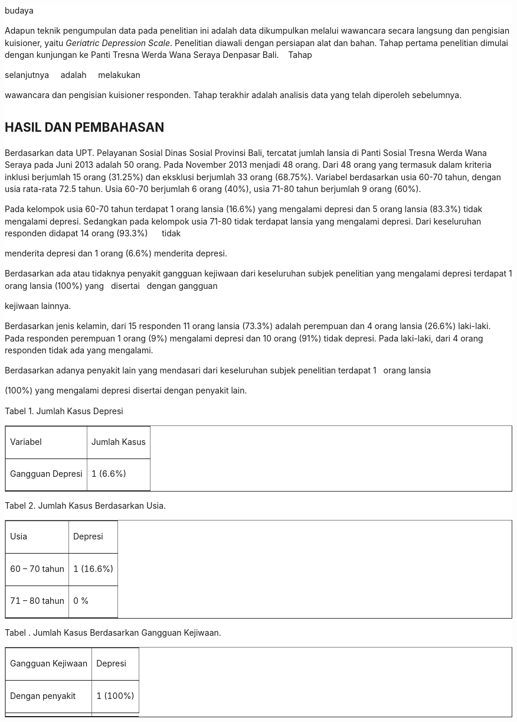 <p><span class="font4">budaya</span></p>
<p><span class="font4">Adapun teknik pengumpulan data pada penelitian ini adalah data dikumpulkan melalui wawancara secara langsung dan pengisian kuisioner, yaitu </span><span class="font4" style="font-style:italic;">Geriatric Depression Scale</span><span class="font4">. Penelitian diawali dengan persiapan alat dan bahan. Tahap pertama penelitian dimulai dengan kunjungan ke Panti Tresna Werda Wana Seraya Denpasar Bali. &nbsp;&nbsp;&nbsp;Tahap</span></p>
<p><span class="font4">selanjutnya &nbsp;&nbsp;&nbsp;&nbsp;adalah &nbsp;&nbsp;&nbsp;&nbsp;melakukan</span></p>
<p><span class="font4">wawancara dan pengisian kuisioner responden. Tahap terakhir adalah analisis data yang telah diperoleh sebelumnya.</span></p>
<h2><a name="bookmark10"></a><span class="font4" style="font-weight:bold;"><a name="bookmark11"></a>HASIL DAN PEMBAHASAN</span></h2>
<p><span class="font4">Berdasarkan data UPT. Pelayanan Sosial Dinas Sosial Provinsi Bali, tercatat jumlah lansia di Panti Sosial Tresna Werda Wana Seraya pada Juni 2013 adalah 50 orang. Pada November 2013 menjadi 48 orang. Dari 48 orang yang termasuk dalam kriteria inklusi berjumlah 15 orang (31.25%) dan eksklusi berjumlah 33 orang (68.75%). Variabel berdasarkan usia 60-70 tahun, dengan usia rata-rata 72.5 tahun. Usia 60-70 berjumlah 6 orang (40%), usia 71-80 tahun berjumlah 9 orang (60%).</span></p>
<p><span class="font4">Pada kelompok usia 60-70 tahun terdapat 1 orang lansia (16.6%) yang mengalami depresi dan 5 orang lansia (83.3%) tidak mengalami depresi. Sedangkan pada kelompok usia 71-80 tidak terdapat lansia yang mengalami depresi. Dari keseluruhan responden didapat 14 orang (93.3%) &nbsp;&nbsp;&nbsp;&nbsp;&nbsp;tidak</span></p>
<p><span class="font4">menderita depresi dan 1 orang (6.6%) menderita depresi.</span></p>
<p><span class="font4">Berdasarkan ada atau tidaknya penyakit gangguan kejiwaan dari keseluruhan subjek penelitian yang mengalami depresi terdapat 1 orang lansia (100%) yang &nbsp;&nbsp;disertai &nbsp;&nbsp;dengan gangguan</span></p>
<p><span class="font4">kejiwaan lainnya.</span></p>
<p><span class="font4">Berdasarkan jenis kelamin, dari 15 responden 11 orang lansia (73.3%) adalah perempuan dan 4 orang lansia (26.6%) laki-laki. Pada responden perempuan 1 orang (9%) mengalami depresi dan 10 orang (91%) tidak depresi. Pada laki-laki, dari 4 orang responden tidak ada yang mengalami.</span></p>
<p><span class="font4">Berdasarkan adanya penyakit lain yang mendasari dari keseluruhan subjek penelitian terdapat 1 &nbsp;&nbsp;orang lansia</span></p>
<p><span class="font4">(100%) yang mengalami depresi disertai dengan penyakit lain.</span></p>
<p><span class="font4">Tabel 1. Jumlah Kasus Depresi</span></p>
<table border="1">
<tr><td style="vertical-align:middle;">
<p><span class="font4">Variabel</span></p></td><td style="vertical-align:top;">
<p><span class="font4">Jumlah Kasus</span></p></td></tr>
<tr><td style="vertical-align:top;">
<p><span class="font4">Gangguan Depresi</span></p></td><td style="vertical-align:middle;">
<p><span class="font4">1 (6.6%)</span></p></td></tr>
</table>
<p><span class="font4">Tabel 2. Jumlah Kasus Berdasarkan Usia.</span></p>
<table border="1">
<tr><td style="vertical-align:bottom;">
<p><span class="font4">Usia</span></p></td><td style="vertical-align:bottom;">
<p><span class="font4">Depresi</span></p></td></tr>
<tr><td style="vertical-align:top;">
<p><span class="font4">60 – 70 tahun</span></p></td><td style="vertical-align:middle;">
<p><span class="font4">1 (16.6%)</span></p></td></tr>
<tr><td style="vertical-align:top;">
<p><span class="font4">71 – 80 tahun</span></p></td><td style="vertical-align:middle;">
<p><span class="font4">0 %</span></p></td></tr>
</table>
<p><span class="font4">Tabel . Jumlah Kasus Berdasarkan Gangguan Kejiwaan.</span></p>
<table border="1">
<tr><td style="vertical-align:bottom;">
<p><span class="font4">Gangguan Kejiwaan</span></p></td><td style="vertical-align:middle;">
<p><span class="font4">Depresi</span></p></td></tr>
<tr><td style="vertical-align:bottom;">
<p><span class="font4">Dengan penyakit</span></p></td><td style="vertical-align:middle;">
<p><span class="font4">1 (100%)</span></p></td></tr>
<tr><td style="vertical-align:bottom;">